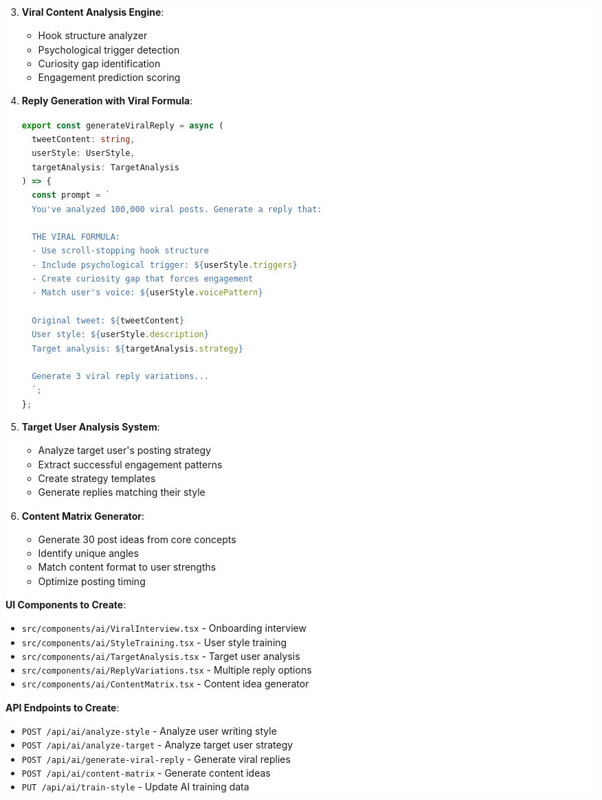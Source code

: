 3. **Viral Content Analysis Engine**:
   - Hook structure analyzer
   - Psychological trigger detection
   - Curiosity gap identification
   - Engagement prediction scoring

4. **Reply Generation with Viral Formula**:
   ```typescript
   export const generateViralReply = async (
     tweetContent: string,
     userStyle: UserStyle,
     targetAnalysis: TargetAnalysis
   ) => {
     const prompt = `
     You've analyzed 100,000 viral posts. Generate a reply that:
     
     THE VIRAL FORMULA:
     - Use scroll-stopping hook structure
     - Include psychological trigger: ${userStyle.triggers}
     - Create curiosity gap that forces engagement
     - Match user's voice: ${userStyle.voicePattern}
     
     Original tweet: ${tweetContent}
     User style: ${userStyle.description}
     Target analysis: ${targetAnalysis.strategy}
     
     Generate 3 viral reply variations...
     `;
   };
   ```

5. **Target User Analysis System**:
   - Analyze target user's posting strategy
   - Extract successful engagement patterns
   - Create strategy templates
   - Generate replies matching their style

6. **Content Matrix Generator**:
   - Generate 30 post ideas from core concepts
   - Identify unique angles
   - Match content format to user strengths
   - Optimize posting timing

**UI Components to Create**:
- `src/components/ai/ViralInterview.tsx` - Onboarding interview
- `src/components/ai/StyleTraining.tsx` - User style training
- `src/components/ai/TargetAnalysis.tsx` - Target user analysis
- `src/components/ai/ReplyVariations.tsx` - Multiple reply options
- `src/components/ai/ContentMatrix.tsx` - Content idea generator

**API Endpoints to Create**:
- `POST /api/ai/analyze-style` - Analyze user writing style
- `POST /api/ai/analyze-target` - Analyze target user strategy
- `POST /api/ai/generate-viral-reply` - Generate viral replies
- `POST /api/ai/content-matrix` - Generate content ideas
- `PUT /api/ai/train-style` - Update AI training data
